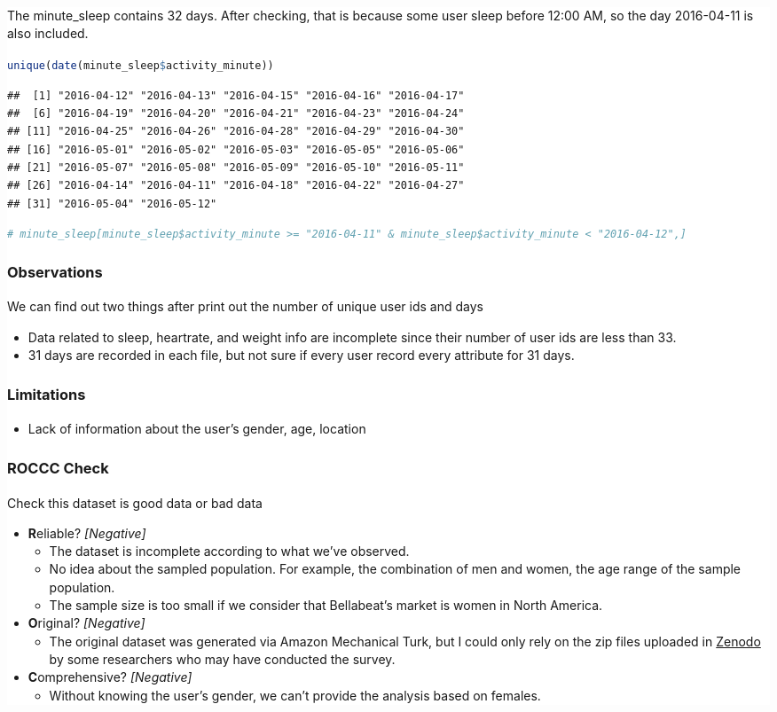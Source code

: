 The minute_sleep contains 32 days. After checking, that is because some
user sleep before 12:00 AM, so the day 2016-04-11 is also included.

``` r
unique(date(minute_sleep$activity_minute))
```

    ##  [1] "2016-04-12" "2016-04-13" "2016-04-15" "2016-04-16" "2016-04-17"
    ##  [6] "2016-04-19" "2016-04-20" "2016-04-21" "2016-04-23" "2016-04-24"
    ## [11] "2016-04-25" "2016-04-26" "2016-04-28" "2016-04-29" "2016-04-30"
    ## [16] "2016-05-01" "2016-05-02" "2016-05-03" "2016-05-05" "2016-05-06"
    ## [21] "2016-05-07" "2016-05-08" "2016-05-09" "2016-05-10" "2016-05-11"
    ## [26] "2016-04-14" "2016-04-11" "2016-04-18" "2016-04-22" "2016-04-27"
    ## [31] "2016-05-04" "2016-05-12"

``` r
# minute_sleep[minute_sleep$activity_minute >= "2016-04-11" & minute_sleep$activity_minute < "2016-04-12",]
```

### Observations

We can find out two things after print out the number of unique user ids
and days

-   Data related to sleep, heartrate, and weight info are incomplete
    since their number of user ids are less than 33.
-   31 days are recorded in each file, but not sure if every user record
    every attribute for 31 days.

### Limitations

-   Lack of information about the user’s gender, age, location

### ROCCC Check

Check this dataset is good data or bad data

-   **R**eliable? *\[Negative\]*
    -   The dataset is incomplete according to what we’ve observed.
    -   No idea about the sampled population. For example, the
        combination of men and women, the age range of the sample
        population.
    -   The sample size is too small if we consider that Bellabeat’s
        market is women in North America.
-   **O**riginal? *\[Negative\]*
    -   The original dataset was generated via Amazon Mechanical Turk,
        but I could only rely on the zip files uploaded in
        [Zenodo](https://zenodo.org/record/53894#.ZCzLs3bML3H) by some
        researchers who may have conducted the survey.
-   **C**omprehensive? *\[Negative\]*
    -   Without knowing the user’s gender, we can’t provide the analysis
        based on females.